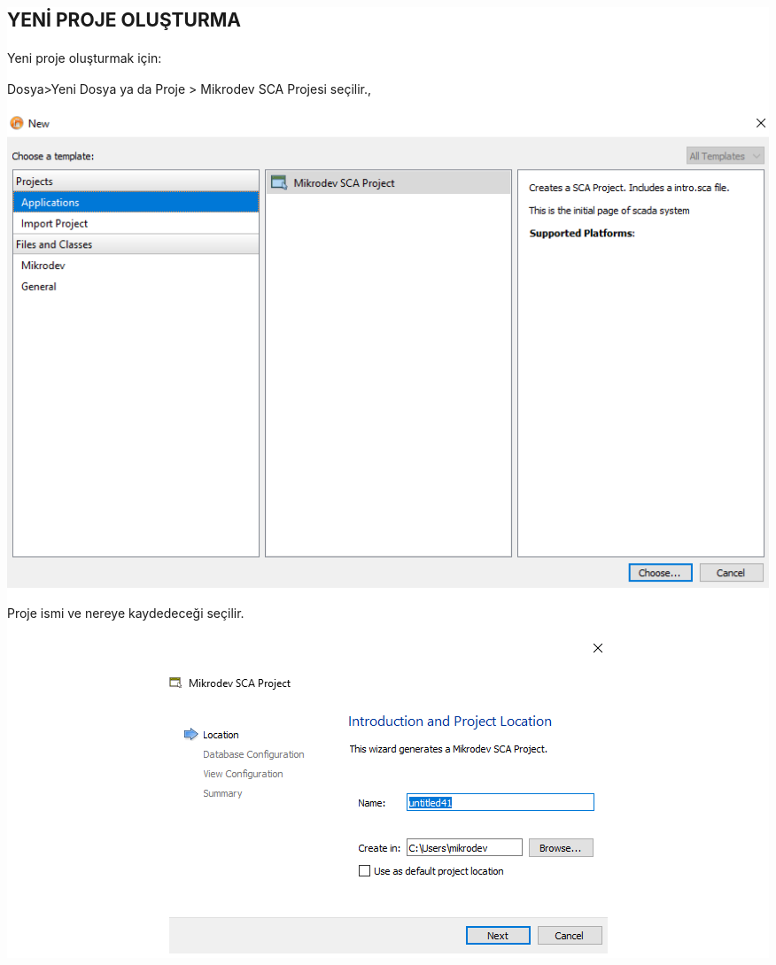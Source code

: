 ## YENİ PROJE OLUŞTURMA  

Yeni proje oluşturmak için:

 Dosya>Yeni Dosya ya da Proje > Mikrodev SCA Projesi seçilir.,
 
 <center>

![new-project-01](/img/new-project-01.png)


</center>
 
  Proje ismi ve nereye kaydedeceği seçilir.

 <center>

![new-project-02](/img/new-project-02.png)
